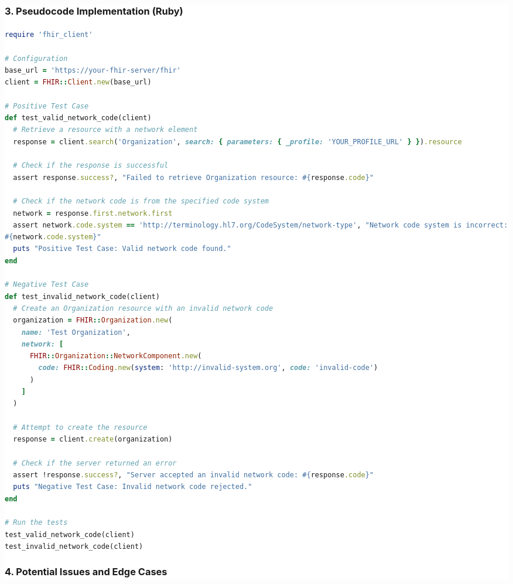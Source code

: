 ### 3. Pseudocode Implementation (Ruby)

```ruby
require 'fhir_client'

# Configuration
base_url = 'https://your-fhir-server/fhir'
client = FHIR::Client.new(base_url)

# Positive Test Case
def test_valid_network_code(client)
  # Retrieve a resource with a network element
  response = client.search('Organization', search: { parameters: { _profile: 'YOUR_PROFILE_URL' } }).resource
  
  # Check if the response is successful
  assert response.success?, "Failed to retrieve Organization resource: #{response.code}"

  # Check if the network code is from the specified code system
  network = response.first.network.first
  assert network.code.system == 'http://terminology.hl7.org/CodeSystem/network-type', "Network code system is incorrect: #{network.code.system}"
  puts "Positive Test Case: Valid network code found."
end

# Negative Test Case
def test_invalid_network_code(client)
  # Create an Organization resource with an invalid network code
  organization = FHIR::Organization.new(
    name: 'Test Organization',
    network: [
      FHIR::Organization::NetworkComponent.new(
        code: FHIR::Coding.new(system: 'http://invalid-system.org', code: 'invalid-code')
      )
    ]
  )

  # Attempt to create the resource
  response = client.create(organization)

  # Check if the server returned an error
  assert !response.success?, "Server accepted an invalid network code: #{response.code}"
  puts "Negative Test Case: Invalid network code rejected."
end

# Run the tests
test_valid_network_code(client)
test_invalid_network_code(client)
```

### 4. Potential Issues and Edge Cases
